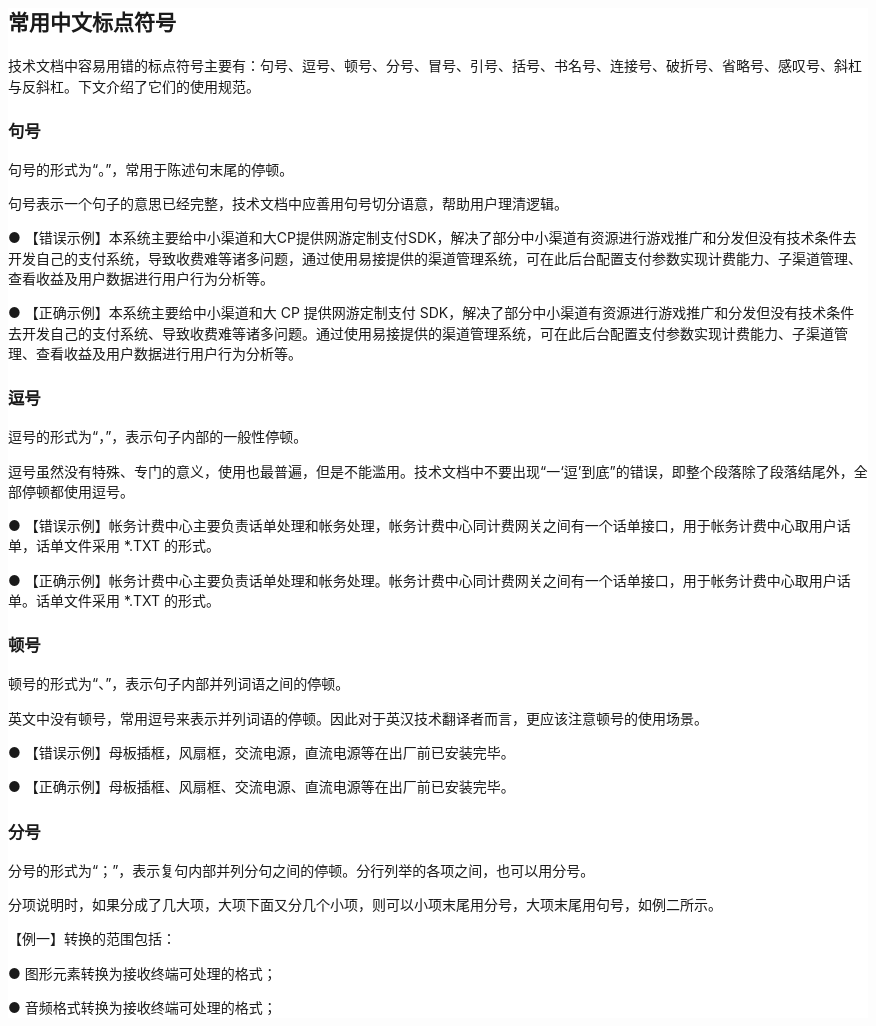 ## 常用中文标点符号

技术文档中容易用错的标点符号主要有：句号、逗号、顿号、分号、冒号、引号、括号、书名号、连接号、破折号、省略号、感叹号、斜杠与反斜杠。下文介绍了它们的使用规范。

### 句号

句号的形式为“。”，常用于陈述句末尾的停顿。

 

句号表示一个句子的意思已经完整，技术文档中应善用句号切分语意，帮助用户理清逻辑。

 

●   【错误示例】本系统主要给中小渠道和大CP提供网游定制支付SDK，解决了部分中小渠道有资源进行游戏推广和分发但没有技术条件去开发自己的支付系统，导致收费难等诸多问题，通过使用易接提供的渠道管理系统，可在此后台配置支付参数实现计费能力、子渠道管理、查看收益及用户数据进行用户行为分析等。

●   【正确示例】本系统主要给中小渠道和大 CP 提供网游定制支付 SDK，解决了部分中小渠道有资源进行游戏推广和分发但没有技术条件去开发自己的支付系统、导致收费难等诸多问题。通过使用易接提供的渠道管理系统，可在此后台配置支付参数实现计费能力、子渠道管理、查看收益及用户数据进行用户行为分析等。

### 逗号

逗号的形式为“，”，表示句子内部的一般性停顿。

 

逗号虽然没有特殊、专门的意义，使用也最普遍，但是不能滥用。技术文档中不要出现“一‘逗’到底”的错误，即整个段落除了段落结尾外，全部停顿都使用逗号。

 

●   【错误示例】帐务计费中心主要负责话单处理和帐务处理，帐务计费中心同计费网关之间有一个话单接口，用于帐务计费中心取用户话单，话单文件采用 *.TXT 的形式。

●   【正确示例】帐务计费中心主要负责话单处理和帐务处理。帐务计费中心同计费网关之间有一个话单接口，用于帐务计费中心取用户话单。话单文件采用 *.TXT 的形式。

### 顿号

顿号的形式为“、”，表示句子内部并列词语之间的停顿。 

 

英文中没有顿号，常用逗号来表示并列词语的停顿。因此对于英汉技术翻译者而言，更应该注意顿号的使用场景。

 

●   【错误示例】母板插框，风扇框，交流电源，直流电源等在出厂前已安装完毕。

●   【正确示例】母板插框、风扇框、交流电源、直流电源等在出厂前已安装完毕。

### 分号

分号的形式为“；”，表示复句内部并列分句之间的停顿。分行列举的各项之间，也可以用分号。

 

分项说明时，如果分成了几大项，大项下面又分几个小项，则可以小项末尾用分号，大项末尾用句号，如例二所示。

 

【例一】转换的范围包括：

 

●   图形元素转换为接收终端可处理的格式；

●   音频格式转换为接收终端可处理的格式；
